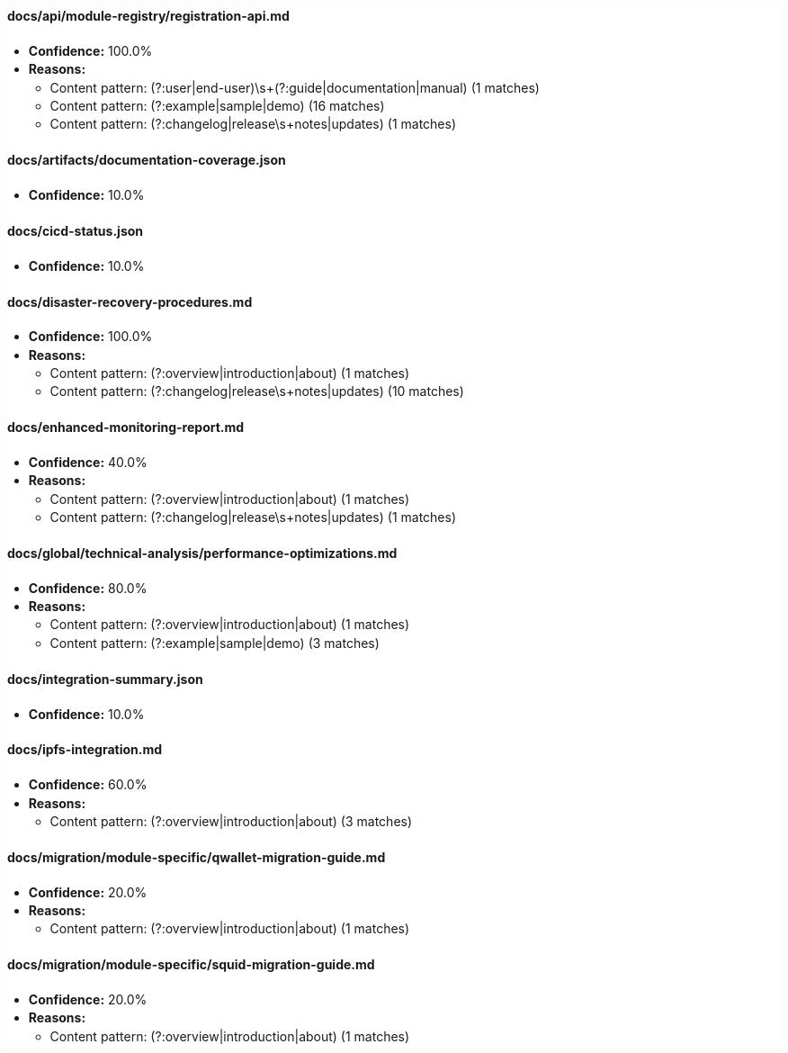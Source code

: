 #### docs/api/module-registry/registration-api.md
- **Confidence:** 100.0%
- **Reasons:**
  - Content pattern: (?:user|end-user)\s+(?:guide|documentation|manual) (1 matches)
  - Content pattern: (?:example|sample|demo) (16 matches)
  - Content pattern: (?:changelog|release\s+notes|updates) (1 matches)

#### docs/artifacts/documentation-coverage.json
- **Confidence:** 10.0%

#### docs/cicd-status.json
- **Confidence:** 10.0%

#### docs/disaster-recovery-procedures.md
- **Confidence:** 100.0%
- **Reasons:**
  - Content pattern: (?:overview|introduction|about) (1 matches)
  - Content pattern: (?:changelog|release\s+notes|updates) (10 matches)

#### docs/enhanced-monitoring-report.md
- **Confidence:** 40.0%
- **Reasons:**
  - Content pattern: (?:overview|introduction|about) (1 matches)
  - Content pattern: (?:changelog|release\s+notes|updates) (1 matches)

#### docs/global/technical-analysis/performance-optimizations.md
- **Confidence:** 80.0%
- **Reasons:**
  - Content pattern: (?:overview|introduction|about) (1 matches)
  - Content pattern: (?:example|sample|demo) (3 matches)

#### docs/integration-summary.json
- **Confidence:** 10.0%

#### docs/ipfs-integration.md
- **Confidence:** 60.0%
- **Reasons:**
  - Content pattern: (?:overview|introduction|about) (3 matches)

#### docs/migration/module-specific/qwallet-migration-guide.md
- **Confidence:** 20.0%
- **Reasons:**
  - Content pattern: (?:overview|introduction|about) (1 matches)

#### docs/migration/module-specific/squid-migration-guide.md
- **Confidence:** 20.0%
- **Reasons:**
  - Content pattern: (?:overview|introduction|about) (1 matches)
